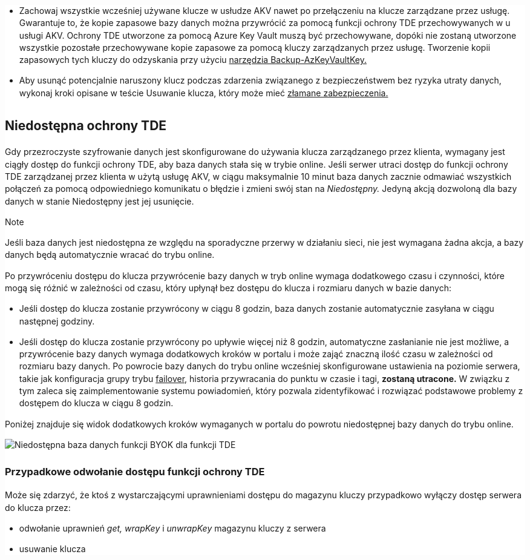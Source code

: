- Zachowaj wszystkie wcześniej używane klucze w usłudze AKV nawet po przełączeniu na klucze zarządzane przez usługę. Gwarantuje to, że kopie zapasowe bazy danych można przywrócić za pomocą funkcji ochrony TDE przechowywanych w u usługi AKV.  Ochrony TDE utworzone za pomocą Azure Key Vault muszą być przechowywane, dopóki nie zostaną utworzone wszystkie pozostałe przechowywane kopie zapasowe za pomocą kluczy zarządzanych przez usługę. Tworzenie kopii zapasowych tych kluczy do odzyskania przy użyciu [narzędzia Backup-AzKeyVaultKey.](/powershell/module/az.keyvault/backup-azkeyvaultkey)

- Aby usunąć potencjalnie naruszony klucz podczas zdarzenia związanego z bezpieczeństwem bez ryzyka utraty danych, wykonaj kroki opisane w teście Usuwanie klucza, który może mieć [złamane zabezpieczenia.](transparent-data-encryption-byok-remove-tde-protector.md)

## <a name="inaccessible-tde-protector"></a>Niedostępna ochrony TDE

Gdy przezroczyste szyfrowanie danych jest skonfigurowane do używania klucza zarządzanego przez klienta, wymagany jest ciągły dostęp do funkcji ochrony TDE, aby baza danych stała się w trybie online. Jeśli serwer utraci dostęp do funkcji ochrony TDE zarządzanej przez klienta w użytą usługę AKV, w ciągu maksymalnie 10 minut baza danych zacznie odmawiać wszystkich połączeń za pomocą odpowiedniego komunikatu o błędzie i zmieni swój stan na *Niedostępny.* Jedyną akcją dozwoloną dla bazy danych w stanie Niedostępny jest jej usunięcie.

> [!NOTE]
> Jeśli baza danych jest niedostępna ze względu na sporadyczne przerwy w działaniu sieci, nie jest wymagana żadna akcja, a bazy danych będą automatycznie wracać do trybu online.

Po przywróceniu dostępu do klucza przywrócenie bazy danych w tryb online wymaga dodatkowego czasu i czynności, które mogą się różnić w zależności od czasu, który upłynął bez dostępu do klucza i rozmiaru danych w bazie danych:

- Jeśli dostęp do klucza zostanie przywrócony w ciągu 8 godzin, baza danych zostanie automatycznie zasyłana w ciągu następnej godziny.

- Jeśli dostęp do klucza zostanie przywrócony po upływie więcej niż 8 godzin, automatyczne zasłanianie nie jest możliwe, a przywrócenie bazy danych wymaga dodatkowych kroków w portalu i może zająć znaczną ilość czasu w zależności od rozmiaru bazy danych. Po powrocie bazy danych do trybu online wcześniej skonfigurowane ustawienia na poziomie serwera, takie jak konfiguracja grupy trybu [failover,](auto-failover-group-overview.md) historia przywracania do punktu w czasie i tagi, **zostaną utracone.** W związku z tym zaleca się zaimplementowanie systemu powiadomień, który pozwala zidentyfikować i rozwiązać podstawowe problemy z dostępem do klucza w ciągu 8 godzin.

Poniżej znajduje się widok dodatkowych kroków wymaganych w portalu do powrotu niedostępnej bazy danych do trybu online.

![Niedostępna baza danych funkcji BYOK dla funkcji TDE](./media/transparent-data-encryption-byok-overview/customer-managed-tde-inaccessible-database.jpg)


### <a name="accidental-tde-protector-access-revocation"></a>Przypadkowe odwołanie dostępu funkcji ochrony TDE

Może się zdarzyć, że ktoś z wystarczającymi uprawnieniami dostępu do magazynu kluczy przypadkowo wyłączy dostęp serwera do klucza przez:

- odwołanie uprawnień *get,* *wrapKey* i *unwrapKey* magazynu kluczy z serwera

- usuwanie klucza
